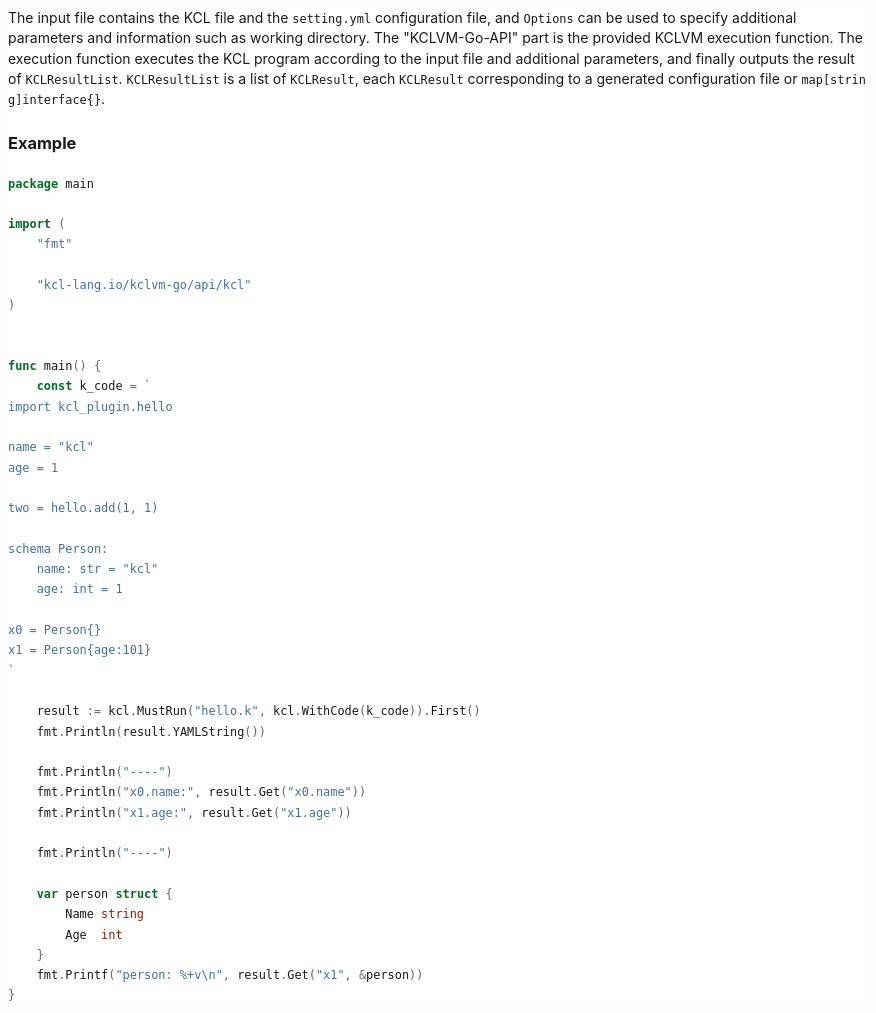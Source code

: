The input file contains the KCL file and the `setting.yml` configuration file, and `Options` can be used to specify additional parameters and information such as working directory. The "KCLVM-Go-API" part is the provided KCLVM execution function. The execution function executes the KCL program according to the input file and additional parameters, and finally outputs the result of `KCLResultList`. `KCLResultList` is a list of `KCLResult`, each `KCLResult` corresponding to a generated configuration file or `map[string]interface{}`.

### Example

```go
package main

import (
	"fmt"

	"kcl-lang.io/kclvm-go/api/kcl"
)


func main() {
	const k_code = `
import kcl_plugin.hello

name = "kcl"
age = 1

two = hello.add(1, 1)

schema Person:
    name: str = "kcl"
    age: int = 1

x0 = Person{}
x1 = Person{age:101}
`

	result := kcl.MustRun("hello.k", kcl.WithCode(k_code)).First()
	fmt.Println(result.YAMLString())

	fmt.Println("----")
	fmt.Println("x0.name:", result.Get("x0.name"))
	fmt.Println("x1.age:", result.Get("x1.age"))

	fmt.Println("----")

	var person struct {
		Name string
		Age  int
	}
	fmt.Printf("person: %+v\n", result.Get("x1", &person))
}
```
